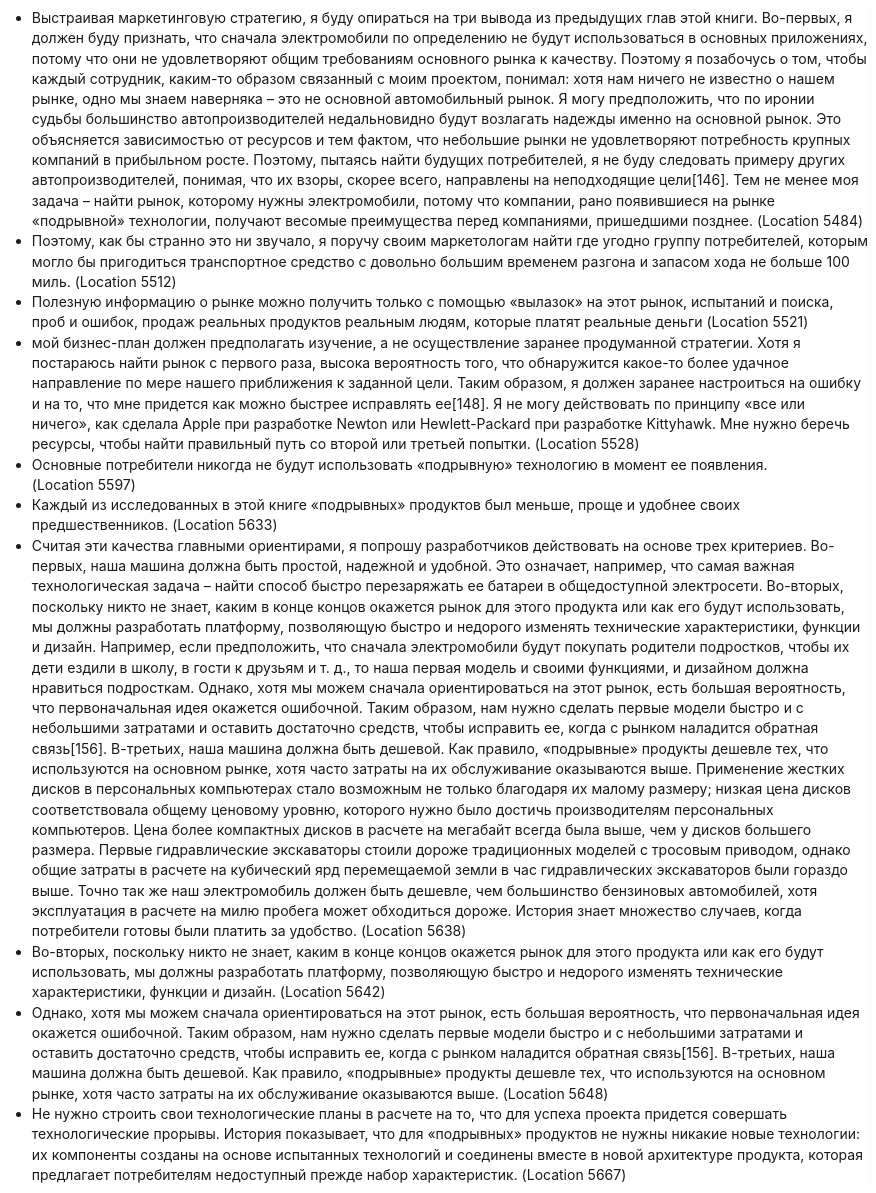 - Выстраивая маркетинговую стратегию, я буду опираться на три вывода из предыдущих глав этой книги. Во-первых, я должен буду признать, что сначала электромобили по определению не будут использоваться в основных приложениях, потому что они не удовлетворяют общим требованиям основного рынка к качеству. Поэтому я позабочусь о том, чтобы каждый сотрудник, каким-то образом связанный с моим проектом, понимал: хотя нам ничего не известно о нашем рынке, одно мы знаем наверняка – это не основной автомобильный рынок. Я могу предположить, что по иронии судьбы большинство автопроизводителей недальновидно будут возлагать надежды именно на основной рынок. Это объясняется зависимостью от ресурсов и тем фактом, что небольшие рынки не удовлетворяют потребность крупных компаний в прибыльном росте. Поэтому, пытаясь найти будущих потребителей, я не буду следовать примеру других автопроизводителей, понимая, что их взоры, скорее всего, направлены на неподходящие цели[146]. Тем не менее моя задача – найти рынок, которому нужны электромобили, потому что компании, рано появившиеся на рынке «подрывной» технологии, получают весомые преимущества перед компаниями, пришедшими позднее. (Location 5484)
- Поэтому, как бы странно это ни звучало, я поручу своим маркетологам найти где угодно группу потребителей, которым могло бы пригодиться транспортное средство с довольно большим временем разгона и запасом хода не больше 100 миль. (Location 5512)
- Полезную информацию о рынке можно получить только с помощью «вылазок» на этот рынок, испытаний и поиска, проб и ошибок, продаж реальных продуктов реальным людям, которые платят реальные деньги (Location 5521)
- мой бизнес-план должен предполагать изучение, а не осуществление заранее продуманной стратегии. Хотя я постараюсь найти рынок с первого раза, высока вероятность того, что обнаружится какое-то более удачное направление по мере нашего приближения к заданной цели. Таким образом, я должен заранее настроиться на ошибку и на то, что мне придется как можно быстрее исправлять ее[148]. Я не могу действовать по принципу «все или ничего», как сделала Apple при разработке Newton или Hewlett-Packard при разработке Kittyhawk. Мне нужно беречь ресурсы, чтобы найти правильный путь со второй или третьей попытки. (Location 5528)
- Основные потребители никогда не будут использовать «подрывную» технологию в момент ее появления. (Location 5597)
- Каждый из исследованных в этой книге «подрывных» продуктов был меньше, проще и удобнее своих предшественников. (Location 5633)
- Считая эти качества главными ориентирами, я попрошу разработчиков действовать на основе трех критериев. Во-первых, наша машина должна быть простой, надежной и удобной. Это означает, например, что самая важная технологическая задача – найти способ быстро перезаряжать ее батареи в общедоступной электросети. Во-вторых, поскольку никто не знает, каким в конце концов окажется рынок для этого продукта или как его будут использовать, мы должны разработать платформу, позволяющую быстро и недорого изменять технические характеристики, функции и дизайн. Например, если предположить, что сначала электромобили будут покупать родители подростков, чтобы их дети ездили в школу, в гости к друзьям и т. д., то наша первая модель и своими функциями, и дизайном должна нравиться подросткам. Однако, хотя мы можем сначала ориентироваться на этот рынок, есть большая вероятность, что первоначальная идея окажется ошибочной. Таким образом, нам нужно сделать первые модели быстро и с небольшими затратами и оставить достаточно средств, чтобы исправить ее, когда с рынком наладится обратная связь[156]. В-третьих, наша машина должна быть дешевой. Как правило, «подрывные» продукты дешевле тех, что используются на основном рынке, хотя часто затраты на их обслуживание оказываются выше. Применение жестких дисков в персональных компьютерах стало возможным не только благодаря их малому размеру; низкая цена дисков соответствовала общему ценовому уровню, которого нужно было достичь производителям персональных компьютеров. Цена более компактных дисков в расчете на мегабайт всегда была выше, чем у дисков большего размера. Первые гидравлические экскаваторы стоили дороже традиционных моделей с тросовым приводом, однако общие затраты в расчете на кубический ярд перемещаемой земли в час гидравлических экскаваторов были гораздо выше. Точно так же наш электромобиль должен быть дешевле, чем большинство бензиновых автомобилей, хотя эксплуатация в расчете на милю пробега может обходиться дороже. История знает множество случаев, когда потребители готовы были платить за удобство. (Location 5638)
- Во-вторых, поскольку никто не знает, каким в конце концов окажется рынок для этого продукта или как его будут использовать, мы должны разработать платформу, позволяющую быстро и недорого изменять технические характеристики, функции и дизайн. (Location 5642)
- Однако, хотя мы можем сначала ориентироваться на этот рынок, есть большая вероятность, что первоначальная идея окажется ошибочной. Таким образом, нам нужно сделать первые модели быстро и с небольшими затратами и оставить достаточно средств, чтобы исправить ее, когда с рынком наладится обратная связь[156]. В-третьих, наша машина должна быть дешевой. Как правило, «подрывные» продукты дешевле тех, что используются на основном рынке, хотя часто затраты на их обслуживание оказываются выше. (Location 5648)
- Не нужно строить свои технологические планы в расчете на то, что для успеха проекта придется совершать технологические прорывы. История показывает, что для «подрывных» продуктов не нужны никакие новые технологии: их компоненты созданы на основе испытанных технологий и соединены вместе в новой архитектуре продукта, которая предлагает потребителям недоступный прежде набор характеристик. (Location 5667)